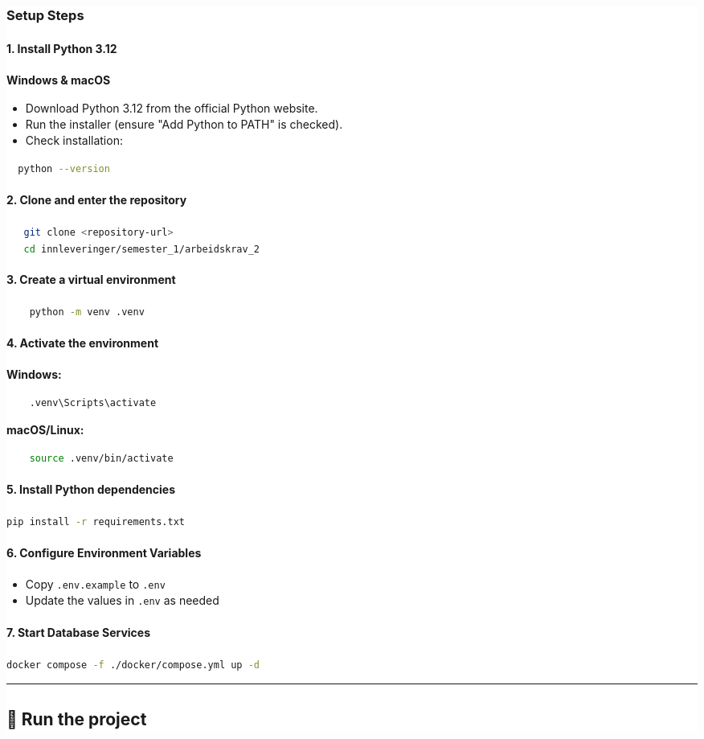 ### Setup Steps

#### 1. Install Python 3.12

**Windows & macOS**
- Download Python 3.12 from the official Python website.
- Run the installer (ensure "Add Python to PATH" is checked).
- Check installation:

```bash
  python --version
```

#### 2. Clone and enter the repository

```bash
   git clone <repository-url>
   cd innleveringer/semester_1/arbeidskrav_2
```

#### 3. Create a virtual environment

```bash
    python -m venv .venv
```

#### 4. Activate the environment

**Windows:**
```bash
    .venv\Scripts\activate
```

**macOS/Linux:**
```bash
    source .venv/bin/activate
```

#### 5. **Install Python dependencies**
   ```bash
   pip install -r requirements.txt
   ```

#### 6. **Configure Environment Variables**
   - Copy `.env.example` to `.env`
   - Update the values in `.env` as needed

#### 7. **Start Database Services**
   ```bash
   docker compose -f ./docker/compose.yml up -d
   ```

---

## 🏃 Run the project
